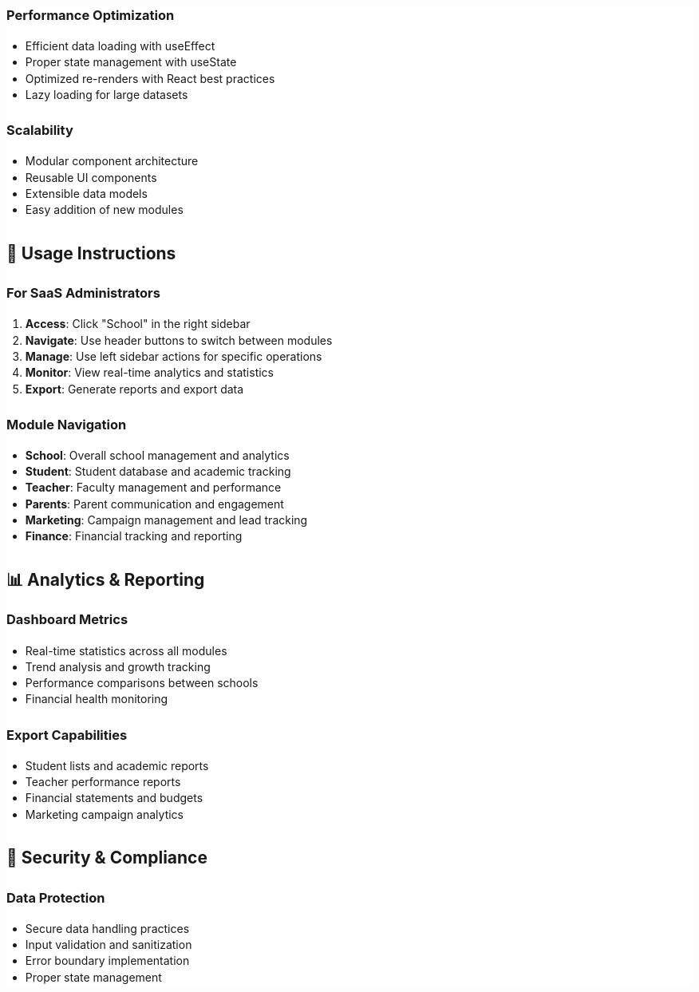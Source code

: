 ### **Performance Optimization**
- Efficient data loading with useEffect
- Proper state management with useState
- Optimized re-renders with React best practices
- Lazy loading for large datasets

### **Scalability**
- Modular component architecture
- Reusable UI components
- Extensible data models
- Easy addition of new modules

## 🎯 **Usage Instructions**

### **For SaaS Administrators**
1. **Access**: Click "School" in the right sidebar
2. **Navigate**: Use header buttons to switch between modules
3. **Manage**: Use left sidebar actions for specific operations
4. **Monitor**: View real-time analytics and statistics
5. **Export**: Generate reports and export data

### **Module Navigation**
- **School**: Overall school management and analytics
- **Student**: Student database and academic tracking
- **Teacher**: Faculty management and performance
- **Parents**: Parent communication and engagement
- **Marketing**: Campaign management and lead tracking
- **Finance**: Financial tracking and reporting

## 📊 **Analytics & Reporting**

### **Dashboard Metrics**
- Real-time statistics across all modules
- Trend analysis and growth tracking
- Performance comparisons between schools
- Financial health monitoring

### **Export Capabilities**
- Student lists and academic reports
- Teacher performance reports
- Financial statements and budgets
- Marketing campaign analytics

## 🔐 **Security & Compliance**

### **Data Protection**
- Secure data handling practices
- Input validation and sanitization
- Error boundary implementation
- Proper state management
